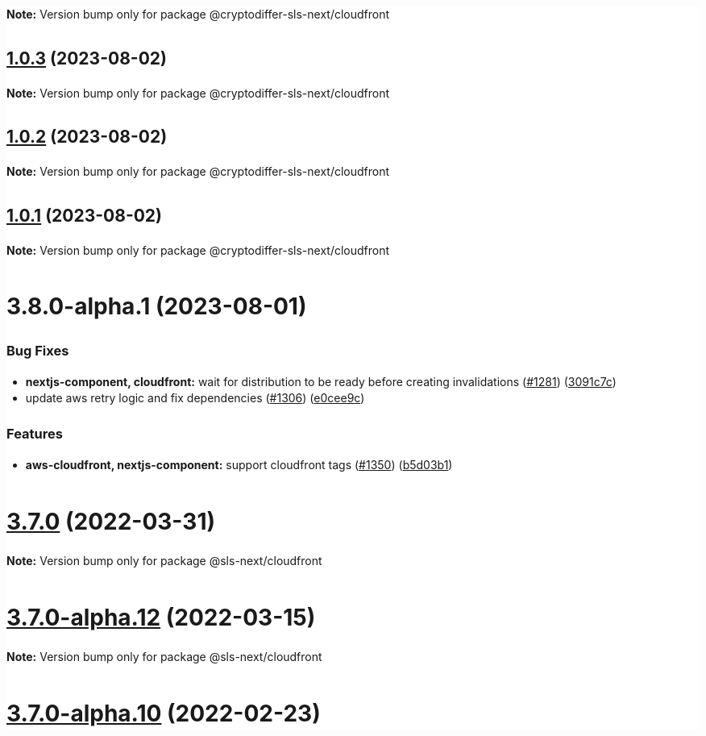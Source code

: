 **Note:** Version bump only for package @cryptodiffer-sls-next/cloudfront

## [1.0.3](https://github.com/nike1v/serverless-next13/compare/v1.0.2...v1.0.3) (2023-08-02)

**Note:** Version bump only for package @cryptodiffer-sls-next/cloudfront

## [1.0.2](https://github.com/nike1v/serverless-next13/compare/v1.0.1...v1.0.2) (2023-08-02)

**Note:** Version bump only for package @cryptodiffer-sls-next/cloudfront

## [1.0.1](https://github.com/nike1v/serverless-next13/compare/v1.0.0...v1.0.1) (2023-08-02)

**Note:** Version bump only for package @cryptodiffer-sls-next/cloudfront

# 3.8.0-alpha.1 (2023-08-01)

### Bug Fixes

- **nextjs-component, cloudfront:** wait for distribution to be ready before creating invalidations ([#1281](https://github.com/serverless-nextjs/serverless-next.js/issues/1281)) ([3091c7c](https://github.com/serverless-nextjs/serverless-next.js/commit/3091c7c634986121c4943931c7ffd6303732c957))
- update aws retry logic and fix dependencies ([#1306](https://github.com/serverless-nextjs/serverless-next.js/issues/1306)) ([e0cee9c](https://github.com/serverless-nextjs/serverless-next.js/commit/e0cee9c0d5d79314a7239c37e55438b5200d8bb2))

### Features

- **aws-cloudfront, nextjs-component:** support cloudfront tags ([#1350](https://github.com/serverless-nextjs/serverless-next.js/issues/1350)) ([b5d03b1](https://github.com/serverless-nextjs/serverless-next.js/commit/b5d03b1dce9851c31d3dca144c66ae32f83060c0))

# [3.7.0](https://github.com/serverless-nextjs/serverless-next.js/compare/v3.7.0-alpha.12...v3.7.0) (2022-03-31)

**Note:** Version bump only for package @sls-next/cloudfront

# [3.7.0-alpha.12](https://github.com/serverless-nextjs/serverless-next.js/compare/v3.7.0-alpha.11...v3.7.0-alpha.12) (2022-03-15)

**Note:** Version bump only for package @sls-next/cloudfront

# [3.7.0-alpha.10](https://github.com/serverless-nextjs/serverless-next.js/compare/v3.7.0-alpha.9...v3.7.0-alpha.10) (2022-02-23)
